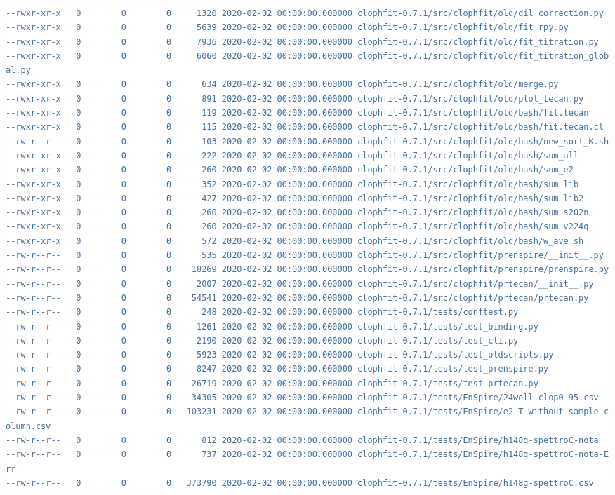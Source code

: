```diff
--rwxr-xr-x   0        0        0     1320 2020-02-02 00:00:00.000000 clophfit-0.7.1/src/clophfit/old/dil_correction.py
--rwxr-xr-x   0        0        0     5639 2020-02-02 00:00:00.000000 clophfit-0.7.1/src/clophfit/old/fit_rpy.py
--rwxr-xr-x   0        0        0     7936 2020-02-02 00:00:00.000000 clophfit-0.7.1/src/clophfit/old/fit_titration.py
--rwxr-xr-x   0        0        0     6060 2020-02-02 00:00:00.000000 clophfit-0.7.1/src/clophfit/old/fit_titration_global.py
--rwxr-xr-x   0        0        0      634 2020-02-02 00:00:00.000000 clophfit-0.7.1/src/clophfit/old/merge.py
--rwxr-xr-x   0        0        0      891 2020-02-02 00:00:00.000000 clophfit-0.7.1/src/clophfit/old/plot_tecan.py
--rwxr-xr-x   0        0        0      119 2020-02-02 00:00:00.000000 clophfit-0.7.1/src/clophfit/old/bash/fit.tecan
--rwxr-xr-x   0        0        0      115 2020-02-02 00:00:00.000000 clophfit-0.7.1/src/clophfit/old/bash/fit.tecan.cl
--rw-r--r--   0        0        0      103 2020-02-02 00:00:00.000000 clophfit-0.7.1/src/clophfit/old/bash/new_sort_K.sh
--rwxr-xr-x   0        0        0      222 2020-02-02 00:00:00.000000 clophfit-0.7.1/src/clophfit/old/bash/sum_all
--rwxr-xr-x   0        0        0      260 2020-02-02 00:00:00.000000 clophfit-0.7.1/src/clophfit/old/bash/sum_e2
--rwxr-xr-x   0        0        0      352 2020-02-02 00:00:00.000000 clophfit-0.7.1/src/clophfit/old/bash/sum_lib
--rwxr-xr-x   0        0        0      427 2020-02-02 00:00:00.000000 clophfit-0.7.1/src/clophfit/old/bash/sum_lib2
--rwxr-xr-x   0        0        0      260 2020-02-02 00:00:00.000000 clophfit-0.7.1/src/clophfit/old/bash/sum_s202n
--rwxr-xr-x   0        0        0      260 2020-02-02 00:00:00.000000 clophfit-0.7.1/src/clophfit/old/bash/sum_v224q
--rwxr-xr-x   0        0        0      572 2020-02-02 00:00:00.000000 clophfit-0.7.1/src/clophfit/old/bash/w_ave.sh
--rw-r--r--   0        0        0      535 2020-02-02 00:00:00.000000 clophfit-0.7.1/src/clophfit/prenspire/__init__.py
--rw-r--r--   0        0        0    18269 2020-02-02 00:00:00.000000 clophfit-0.7.1/src/clophfit/prenspire/prenspire.py
--rw-r--r--   0        0        0     2007 2020-02-02 00:00:00.000000 clophfit-0.7.1/src/clophfit/prtecan/__init__.py
--rw-r--r--   0        0        0    54541 2020-02-02 00:00:00.000000 clophfit-0.7.1/src/clophfit/prtecan/prtecan.py
--rw-r--r--   0        0        0      248 2020-02-02 00:00:00.000000 clophfit-0.7.1/tests/conftest.py
--rw-r--r--   0        0        0     1261 2020-02-02 00:00:00.000000 clophfit-0.7.1/tests/test_binding.py
--rw-r--r--   0        0        0     2190 2020-02-02 00:00:00.000000 clophfit-0.7.1/tests/test_cli.py
--rw-r--r--   0        0        0     5923 2020-02-02 00:00:00.000000 clophfit-0.7.1/tests/test_oldscripts.py
--rw-r--r--   0        0        0     8247 2020-02-02 00:00:00.000000 clophfit-0.7.1/tests/test_prenspire.py
--rw-r--r--   0        0        0    26719 2020-02-02 00:00:00.000000 clophfit-0.7.1/tests/test_prtecan.py
--rw-r--r--   0        0        0    34305 2020-02-02 00:00:00.000000 clophfit-0.7.1/tests/EnSpire/24well_clop0_95.csv
--rw-r--r--   0        0        0   103231 2020-02-02 00:00:00.000000 clophfit-0.7.1/tests/EnSpire/e2-T-without_sample_column.csv
--rw-r--r--   0        0        0      812 2020-02-02 00:00:00.000000 clophfit-0.7.1/tests/EnSpire/h148g-spettroC-nota
--rw-r--r--   0        0        0      737 2020-02-02 00:00:00.000000 clophfit-0.7.1/tests/EnSpire/h148g-spettroC-nota-Err
--rw-r--r--   0        0        0   373790 2020-02-02 00:00:00.000000 clophfit-0.7.1/tests/EnSpire/h148g-spettroC.csv
```